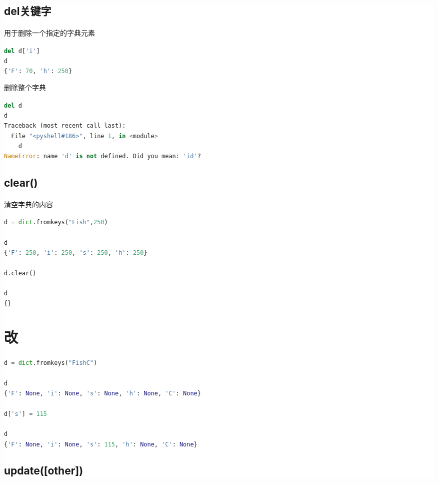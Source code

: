 ## del关键字

用于删除一个指定的字典元素

```python
del d['i']
d
{'F': 70, 'h': 250}
```

删除整个字典

```python
del d
d
Traceback (most recent call last):
  File "<pyshell#186>", line 1, in <module>
    d
NameError: name 'd' is not defined. Did you mean: 'id'?
```

## clear()

清空字典的内容

```python
d = dict.fromkeys("Fish",250)

d
{'F': 250, 'i': 250, 's': 250, 'h': 250}

d.clear()

d
{}
```

# 改

```python
d = dict.fromkeys("FishC")

d
{'F': None, 'i': None, 's': None, 'h': None, 'C': None}

d['s'] = 115

d
{'F': None, 'i': None, 's': 115, 'h': None, 'C': None}
```

## update([other])
